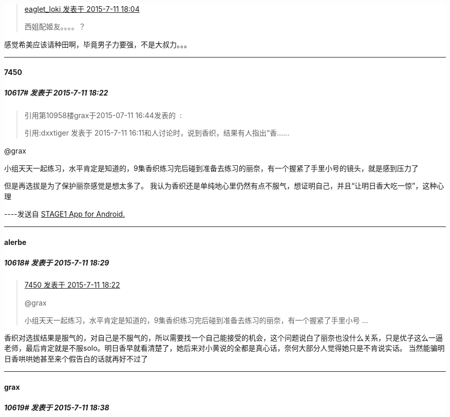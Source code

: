 
<blockquote><a href="httphttps://bbs.saraba1st.com/2b/forum.php?mod=redirect&amp;goto=findpost&amp;pid=29511884&amp;ptid=1085129" target="_blank">eaglet_loki 发表于 2015-7-11 18:04</a>

西姐配姬友。。。。？</blockquote>
感觉希美应该请种田啊，毕竟男子力要强，不是大叔力。。。







-----

####  7450  
##### 10617#       发表于 2015-7-11 18:22



<blockquote>引用第10958楼grax于2015-07-11 16:44发表的  :

引用:dxxtiger 发表于 2015-7-11 16:11和人讨论时，说到香织，结果有人指出“香......</blockquote>
@grax

小组天天一起练习，水平肯定是知道的，9集香织练习完后碰到准备去练习的丽奈，有一个握紧了手里小号的镜头，就是感到压力了

但是再选拔是为了保护丽奈感觉是想太多了。
我认为香织还是单纯地心里仍然有点不服气，想证明自己，并且“让明日香大吃一惊”，这种心理


----发送自 [STAGE1 App for Android.](http://stage1.5j4m.com/?1.17) 







-----

####  alerbe  
##### 10618#       发表于 2015-7-11 18:29



<blockquote><a href="httphttps://bbs.saraba1st.com/2b/forum.php?mod=redirect&amp;goto=findpost&amp;pid=29512039&amp;ptid=1085129" target="_blank">7450 发表于 2015-7-11 18:22</a>

@grax

小组天天一起练习，水平肯定是知道的，9集香织练习完后碰到准备去练习的丽奈，有一个握紧了手里小号 ...</blockquote>
香织对选拔结果是服气的，对自己是不服气的，所以需要找一个自己能接受的机会，这个问题说白了丽奈也没什么关系，只是优子这么一逼老师，最后肯定就是不服solo。明日香早就看清楚了，她后来对小黄说的全都是真心话，奈何大部分人觉得她只是不肯说实话。 当然能骗明日香哄哄她甚至来个假告白的话就再好不过了 








-----

####  grax  
##### 10619#       发表于 2015-7-11 18:38
